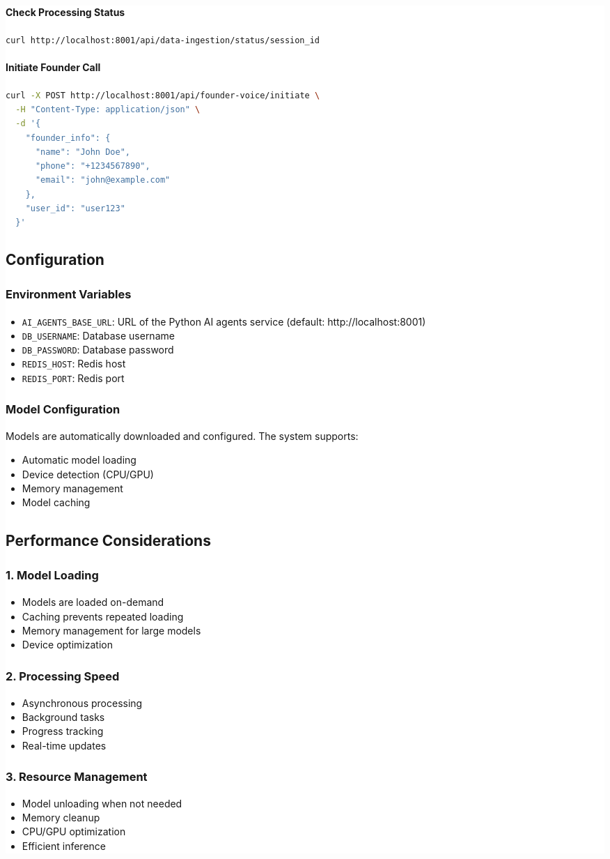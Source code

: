 #### Check Processing Status
```bash
curl http://localhost:8001/api/data-ingestion/status/session_id
```

#### Initiate Founder Call
```bash
curl -X POST http://localhost:8001/api/founder-voice/initiate \
  -H "Content-Type: application/json" \
  -d '{
    "founder_info": {
      "name": "John Doe",
      "phone": "+1234567890",
      "email": "john@example.com"
    },
    "user_id": "user123"
  }'
```

## Configuration

### Environment Variables
- `AI_AGENTS_BASE_URL`: URL of the Python AI agents service (default: http://localhost:8001)
- `DB_USERNAME`: Database username
- `DB_PASSWORD`: Database password
- `REDIS_HOST`: Redis host
- `REDIS_PORT`: Redis port

### Model Configuration
Models are automatically downloaded and configured. The system supports:
- Automatic model loading
- Device detection (CPU/GPU)
- Memory management
- Model caching

## Performance Considerations

### 1. Model Loading
- Models are loaded on-demand
- Caching prevents repeated loading
- Memory management for large models
- Device optimization

### 2. Processing Speed
- Asynchronous processing
- Background tasks
- Progress tracking
- Real-time updates

### 3. Resource Management
- Model unloading when not needed
- Memory cleanup
- CPU/GPU optimization
- Efficient inference
